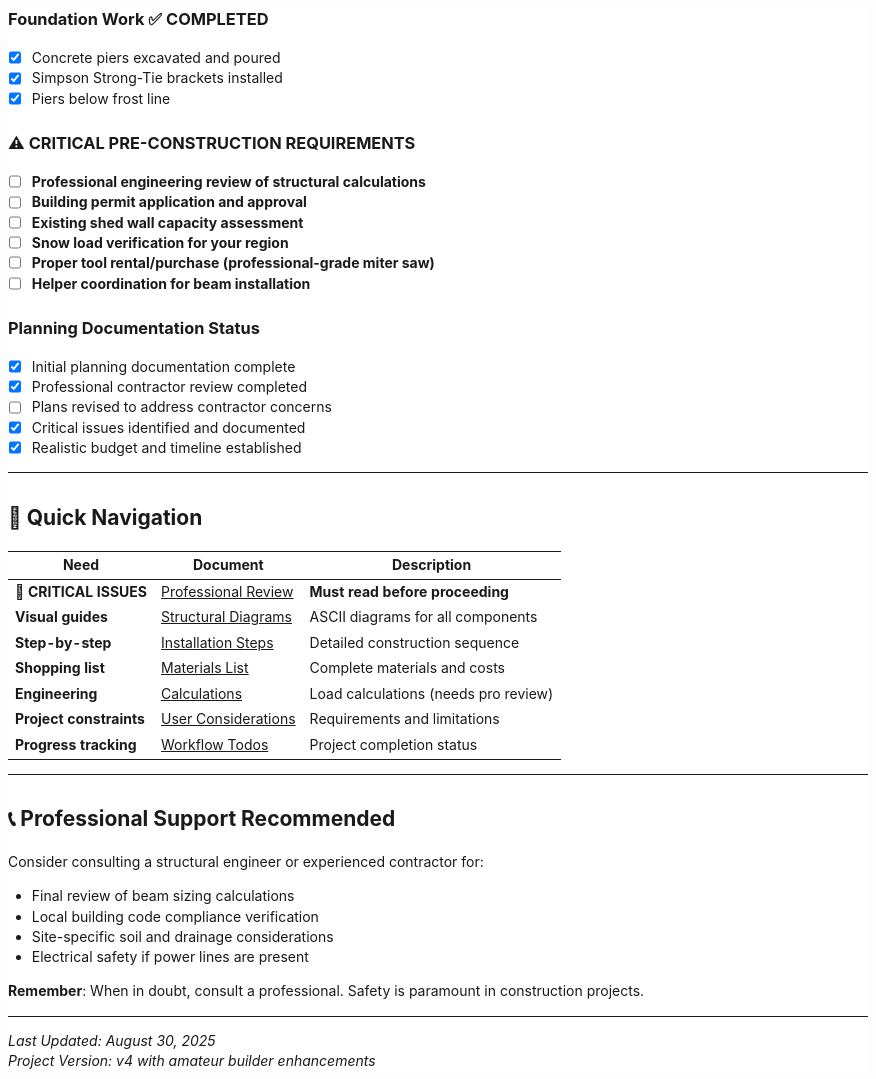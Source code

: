### Foundation Work ✅ COMPLETED
- [x] Concrete piers excavated and poured
- [x] Simpson Strong-Tie brackets installed
- [x] Piers below frost line

### ⚠️ CRITICAL PRE-CONSTRUCTION REQUIREMENTS
- [ ] **Professional engineering review of structural calculations**
- [ ] **Building permit application and approval**
- [ ] **Existing shed wall capacity assessment**
- [ ] **Snow load verification for your region**
- [ ] **Proper tool rental/purchase (professional-grade miter saw)**
- [ ] **Helper coordination for beam installation**

### Planning Documentation Status
- [x] Initial planning documentation complete
- [x] Professional contractor review completed
- [ ] Plans revised to address contractor concerns
- [x] Critical issues identified and documented
- [x] Realistic budget and timeline established

---

## 🔗 Quick Navigation

| Need | Document | Description |
|------|----------|-------------|
| **🚨 CRITICAL ISSUES** | [Professional Review](professional-contractor-review.md) | **Must read before proceeding** |
| **Visual guides** | [Structural Diagrams](structural-diagrams.md) | ASCII diagrams for all components |
| **Step-by-step** | [Installation Steps](installation-steps.md) | Detailed construction sequence |
| **Shopping list** | [Materials List](materials-list.md) | Complete materials and costs |
| **Engineering** | [Calculations](calculations.md) | Load calculations (needs pro review) |
| **Project constraints** | [User Considerations](user_considerations.md) | Requirements and limitations |
| **Progress tracking** | [Workflow Todos](workflow-todos.md) | Project completion status |

---

## 📞 Professional Support Recommended

Consider consulting a structural engineer or experienced contractor for:
- Final review of beam sizing calculations
- Local building code compliance verification  
- Site-specific soil and drainage considerations
- Electrical safety if power lines are present

**Remember**: When in doubt, consult a professional. Safety is paramount in construction projects.

---

*Last Updated: August 30, 2025*  
*Project Version: v4 with amateur builder enhancements*
